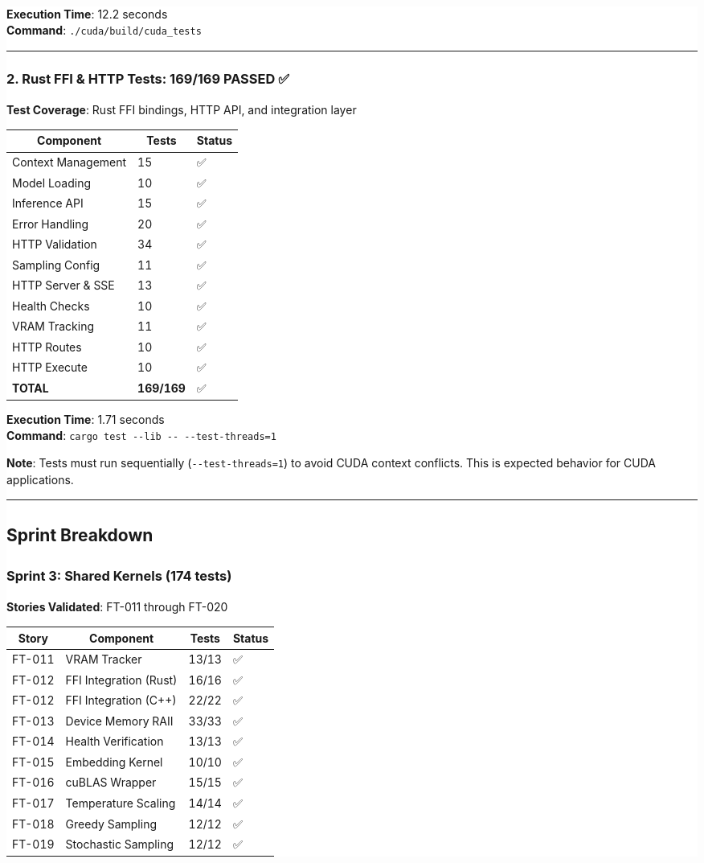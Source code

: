 **Execution Time**: 12.2 seconds  
**Command**: `./cuda/build/cuda_tests`

---

### 2. Rust FFI & HTTP Tests: 169/169 PASSED ✅

**Test Coverage**: Rust FFI bindings, HTTP API, and integration layer

| Component | Tests | Status |
|-----------|-------|--------|
| Context Management | 15 | ✅ |
| Model Loading | 10 | ✅ |
| Inference API | 15 | ✅ |
| Error Handling | 20 | ✅ |
| HTTP Validation | 34 | ✅ |
| Sampling Config | 11 | ✅ |
| HTTP Server & SSE | 13 | ✅ |
| Health Checks | 10 | ✅ |
| VRAM Tracking | 11 | ✅ |
| HTTP Routes | 10 | ✅ |
| HTTP Execute | 10 | ✅ |
| **TOTAL** | **169/169** | ✅ |

**Execution Time**: 1.71 seconds  
**Command**: `cargo test --lib -- --test-threads=1`

**Note**: Tests must run sequentially (`--test-threads=1`) to avoid CUDA context conflicts. This is expected behavior for CUDA applications.

---

## Sprint Breakdown

### Sprint 3: Shared Kernels (174 tests)

**Stories Validated**: FT-011 through FT-020

| Story | Component | Tests | Status |
|-------|-----------|-------|--------|
| FT-011 | VRAM Tracker | 13/13 | ✅ |
| FT-012 | FFI Integration (Rust) | 16/16 | ✅ |
| FT-012 | FFI Integration (C++) | 22/22 | ✅ |
| FT-013 | Device Memory RAII | 33/33 | ✅ |
| FT-014 | Health Verification | 13/13 | ✅ |
| FT-015 | Embedding Kernel | 10/10 | ✅ |
| FT-016 | cuBLAS Wrapper | 15/15 | ✅ |
| FT-017 | Temperature Scaling | 14/14 | ✅ |
| FT-018 | Greedy Sampling | 12/12 | ✅ |
| FT-019 | Stochastic Sampling | 12/12 | ✅ |